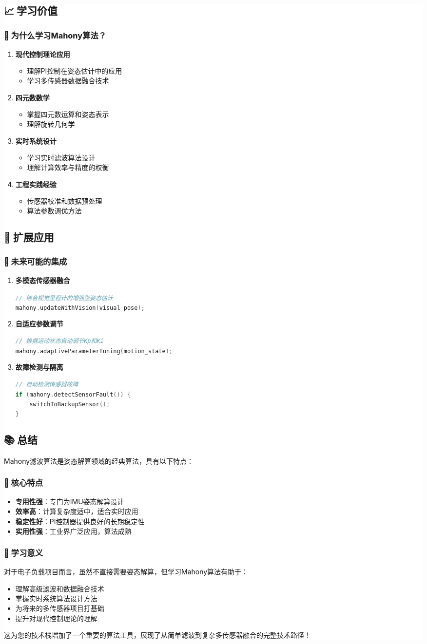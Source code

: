 ## 📈 学习价值

### 🎯 为什么学习Mahony算法？

1. **现代控制理论应用**
   - 理解PI控制在姿态估计中的应用
   - 学习多传感器数据融合技术

2. **四元数数学**
   - 掌握四元数运算和姿态表示
   - 理解旋转几何学

3. **实时系统设计**
   - 学习实时滤波算法设计
   - 理解计算效率与精度的权衡

4. **工程实践经验**
   - 传感器校准和数据预处理
   - 算法参数调优方法

## 🔮 扩展应用

### 🚀 未来可能的集成

1. **多模态传感器融合**
   ```cpp
   // 结合视觉里程计的增强型姿态估计
   mahony.updateWithVision(visual_pose);
   ```

2. **自适应参数调节**
   ```cpp
   // 根据运动状态自动调节Kp和Ki
   mahony.adaptiveParameterTuning(motion_state);
   ```

3. **故障检测与隔离**
   ```cpp
   // 自动检测传感器故障
   if (mahony.detectSensorFault()) {
       switchToBackupSensor();
   }
   ```

## 📚 总结

Mahony滤波算法是姿态解算领域的经典算法，具有以下特点：

### 🎯 核心特点
- **专用性强**：专门为IMU姿态解算设计
- **效率高**：计算复杂度适中，适合实时应用
- **稳定性好**：PI控制器提供良好的长期稳定性
- **实用性强**：工业界广泛应用，算法成熟

### 🔧 学习意义
对于电子负载项目而言，虽然不直接需要姿态解算，但学习Mahony算法有助于：
- 理解高级滤波和数据融合技术
- 掌握实时系统算法设计方法
- 为将来的多传感器项目打基础
- 提升对现代控制理论的理解

这为您的技术栈增加了一个重要的算法工具，展现了从简单滤波到复杂多传感器融合的完整技术路径！
